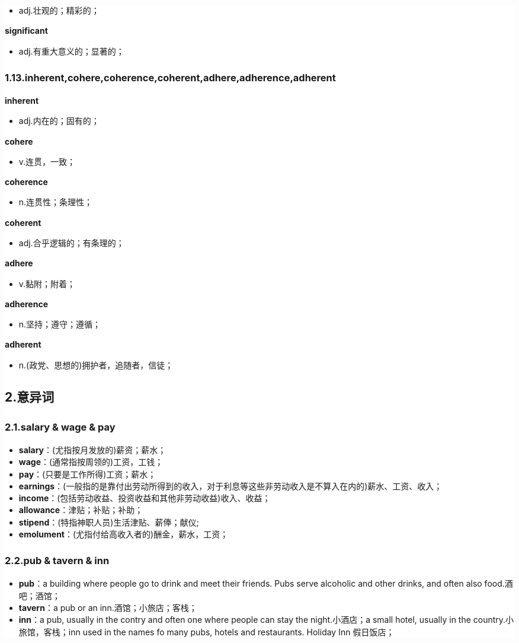 - adj.壮观的；精彩的；

**significant**

- adj.有重大意义的；显著的；

### 1.13.inherent,cohere,coherence,coherent,adhere,adherence,adherent

**inherent**

- adj.内在的；固有的；

**cohere**

- v.连贯，一致；

**coherence**

- n.连贯性；条理性；

**coherent**

- adj.合乎逻辑的；有条理的；

**adhere**

- v.黏附；附着；

**adherence**

- n.坚持；遵守；遵循；

**adherent**

- n.(政党、思想的)拥护者，追随者，信徒；

## 2.意异词

### 2.1.salary & wage & pay

- **salary**：(尤指按月发放的)薪资；薪水；
- **wage**：(通常指按周领的)工资，工钱；
- **pay**：(只要是工作所得)工资；薪水；
- **earnings**：(一般指的是靠付出劳动所得到的收入，对于利息等这些非劳动收入是不算入在内的)薪水、工资、收入；
- **income**：(包括劳动收益、投资收益和其他非劳动收益)收入、收益；
- **allowance**：津贴；补贴；补助；
- **stipend**：(特指神职人员)生活津贴、薪俸；献仪;
- **emolument**：(尤指付给高收入者的)酬金，薪水，工资；

### 2.2.pub & tavern & inn

- **pub**：a building where people go to drink and meet their friends. Pubs serve alcoholic and other drinks, and often also food.酒吧；酒馆；
- **tavern**：a pub or an inn.酒馆；小旅店；客栈；
- **inn**：a pub, usually in the contry and often one where people can stay the night.小酒店；a small hotel, usually in the country.小旅馆，客栈；inn used in the names fo many pubs, hotels and restaurants. Holiday Inn 假日饭店；
